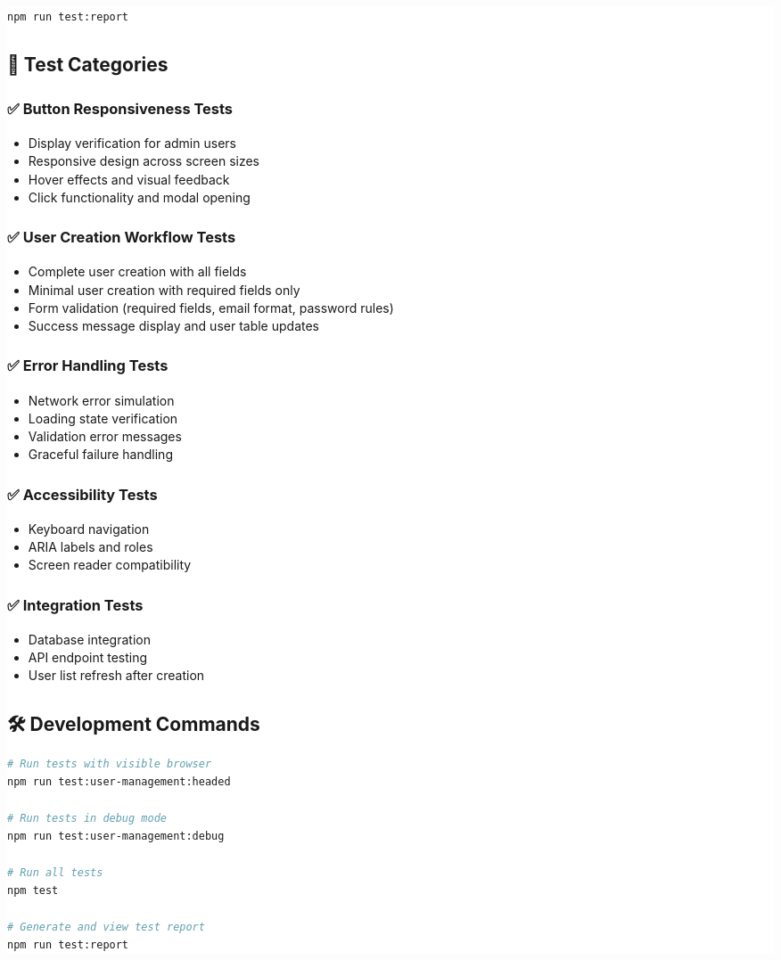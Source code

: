 ```bash
npm run test:report
```

## 🧪 Test Categories

### ✅ Button Responsiveness Tests
- Display verification for admin users
- Responsive design across screen sizes
- Hover effects and visual feedback
- Click functionality and modal opening

### ✅ User Creation Workflow Tests
- Complete user creation with all fields
- Minimal user creation with required fields only
- Form validation (required fields, email format, password rules)
- Success message display and user table updates

### ✅ Error Handling Tests
- Network error simulation
- Loading state verification
- Validation error messages
- Graceful failure handling

### ✅ Accessibility Tests
- Keyboard navigation
- ARIA labels and roles
- Screen reader compatibility

### ✅ Integration Tests
- Database integration
- API endpoint testing
- User list refresh after creation

## 🛠 Development Commands

```bash
# Run tests with visible browser
npm run test:user-management:headed

# Run tests in debug mode
npm run test:user-management:debug

# Run all tests
npm test

# Generate and view test report
npm run test:report
```

